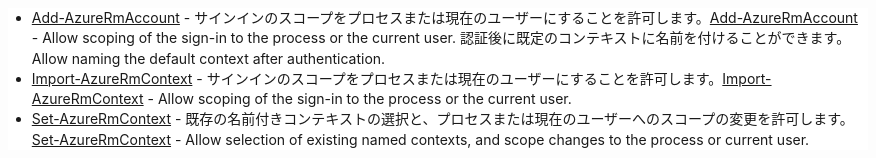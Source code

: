 - <span data-ttu-id="6d89e-186">[Add-AzureRmAccount][login] - サインインのスコープをプロセスまたは現在のユーザーにすることを許可します。</span><span class="sxs-lookup"><span data-stu-id="6d89e-186">[Add-AzureRmAccount][login] - Allow scoping of the sign-in to the process or the current user.</span></span>
  <span data-ttu-id="6d89e-187">認証後に既定のコンテキストに名前を付けることができます。</span><span class="sxs-lookup"><span data-stu-id="6d89e-187">Allow naming the default context after authentication.</span></span>
- <span data-ttu-id="6d89e-188">[Import-AzureRmContext][import] - サインインのスコープをプロセスまたは現在のユーザーにすることを許可します。</span><span class="sxs-lookup"><span data-stu-id="6d89e-188">[Import-AzureRmContext][import] - Allow scoping of the sign-in to the process or the current user.</span></span>
- <span data-ttu-id="6d89e-189">[Set-AzureRmContext][set-context] - 既存の名前付きコンテキストの選択と、プロセスまたは現在のユーザーへのスコープの変更を許可します。</span><span class="sxs-lookup"><span data-stu-id="6d89e-189">[Set-AzureRmContext][set-context] - Allow selection of existing named contexts, and scope changes to the process or current user.</span></span>


[enable]: /powershell/module/azurerm.profile/Enable-AzureRmContextAutosave
[disable]: /powershell/module/azurerm.profile/Disable-AzureRmContextAutosave
[select]: /powershell/module/azurerm.profile/Select-AzureRmContext
[remove-cred]: /powershell/module/azurerm.profile/Disconnect-AzureRmAccount
[remove-context]: /powershell/module/azurerm.profile/Remove-AzureRmContext
[rename]: /powershell/module/azurerm.profile/Rename-AzureRmContext


[login]: /powershell/module/azurerm.profile/Connect-AzureRmAccount
[import]:  /powershell/module/azurerm.profile/Import-AzureRmContext
[set-context]: /powershell/module/azurerm.profile/Set-AzureRmContext
